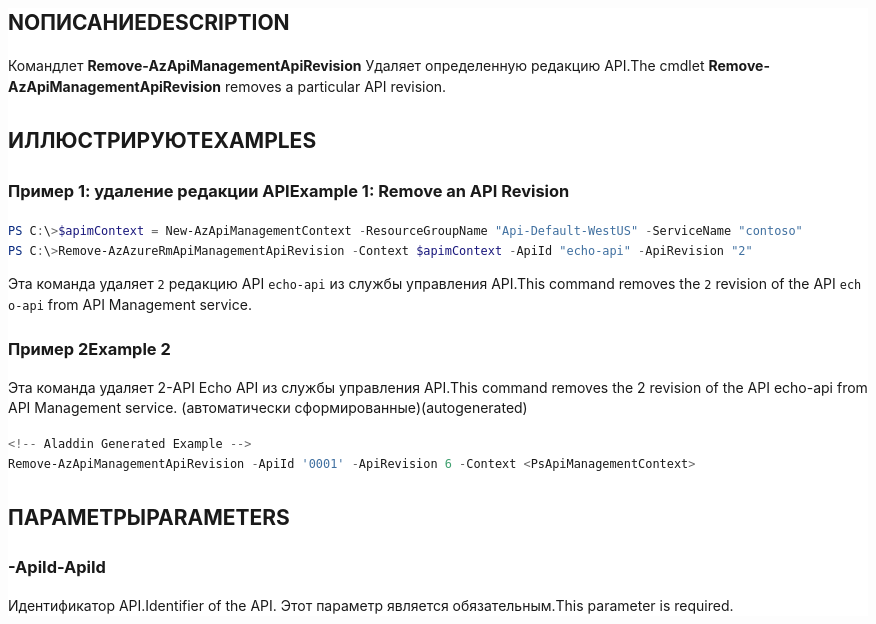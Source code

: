 ## <span data-ttu-id="70cd0-107">NОПИСАНИЕ</span><span class="sxs-lookup"><span data-stu-id="70cd0-107">DESCRIPTION</span></span>
<span data-ttu-id="70cd0-108">Командлет **Remove-AzApiManagementApiRevision** Удаляет определенную редакцию API.</span><span class="sxs-lookup"><span data-stu-id="70cd0-108">The cmdlet **Remove-AzApiManagementApiRevision** removes a particular API revision.</span></span>

## <span data-ttu-id="70cd0-109">ИЛЛЮСТРИРУЮТ</span><span class="sxs-lookup"><span data-stu-id="70cd0-109">EXAMPLES</span></span>

### <span data-ttu-id="70cd0-110">Пример 1: удаление редакции API</span><span class="sxs-lookup"><span data-stu-id="70cd0-110">Example 1: Remove an API Revision</span></span>
```powershell
PS C:\>$apimContext = New-AzApiManagementContext -ResourceGroupName "Api-Default-WestUS" -ServiceName "contoso"
PS C:\>Remove-AzAzureRmApiManagementApiRevision -Context $apimContext -ApiId "echo-api" -ApiRevision "2"
```

<span data-ttu-id="70cd0-111">Эта команда удаляет `2` редакцию API `echo-api` из службы управления API.</span><span class="sxs-lookup"><span data-stu-id="70cd0-111">This command removes the `2` revision of the API `echo-api` from API Management service.</span></span>

### <span data-ttu-id="70cd0-112">Пример 2</span><span class="sxs-lookup"><span data-stu-id="70cd0-112">Example 2</span></span>

<span data-ttu-id="70cd0-113">Эта команда удаляет 2-API Echo API из службы управления API.</span><span class="sxs-lookup"><span data-stu-id="70cd0-113">This command removes the 2 revision of the API echo-api from API Management service.</span></span> <span data-ttu-id="70cd0-114">(автоматически сформированные)</span><span class="sxs-lookup"><span data-stu-id="70cd0-114">(autogenerated)</span></span>

```powershell
<!-- Aladdin Generated Example --> 
Remove-AzApiManagementApiRevision -ApiId '0001' -ApiRevision 6 -Context <PsApiManagementContext>
```

## <span data-ttu-id="70cd0-115">ПАРАМЕТРЫ</span><span class="sxs-lookup"><span data-stu-id="70cd0-115">PARAMETERS</span></span>

### <span data-ttu-id="70cd0-116">-ApiId</span><span class="sxs-lookup"><span data-stu-id="70cd0-116">-ApiId</span></span>
<span data-ttu-id="70cd0-117">Идентификатор API.</span><span class="sxs-lookup"><span data-stu-id="70cd0-117">Identifier of the API.</span></span>
<span data-ttu-id="70cd0-118">Этот параметр является обязательным.</span><span class="sxs-lookup"><span data-stu-id="70cd0-118">This parameter is required.</span></span>
